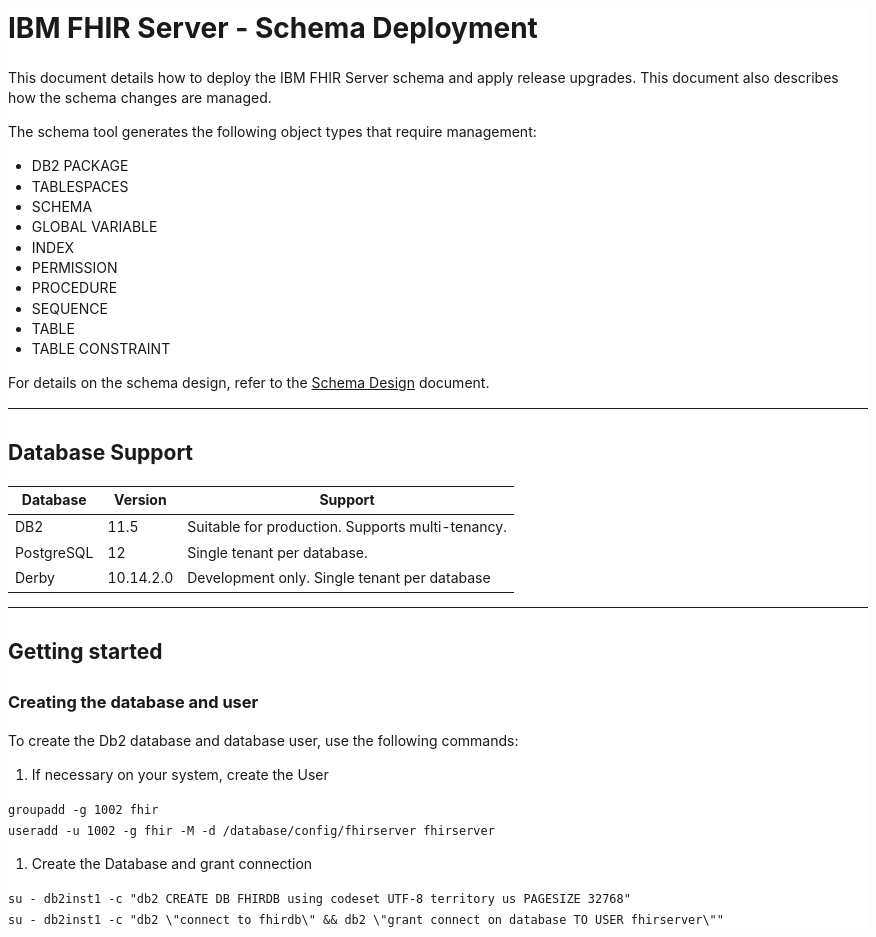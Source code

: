 # IBM FHIR Server - Schema Deployment

This document details how to deploy the IBM FHIR Server schema and apply release upgrades. This document also describes how the schema changes are managed.

The schema tool generates the following object types that require management: 

- DB2 PACKAGE
- TABLESPACES
- SCHEMA 
- GLOBAL VARIABLE 
- INDEX 
- PERMISSION 
- PROCEDURE 
- SEQUENCE 
- TABLE
- TABLE CONSTRAINT 

For details on the schema design, refer to the [Schema Design](https://github.com/IBM/FHIR/tree/master/fhir-persistence-schema/docs/SchemaDesign.md) document.

----------------------------------------------------------------
## Database Support


| Database   | Version   | Support |
|------------|-----------|-----------------------------------|
| DB2        |      11.5 | Suitable for production. Supports multi-tenancy. |
| PostgreSQL |        12 | Single tenant per database. |
| Derby      | 10.14.2.0 | Development only. Single tenant per database |

----------------------------------------------------------------
## Getting started

### Creating the database and user

To create the Db2 database and database user, use the following commands:

1. If necessary on your system, create the User
``` shell
groupadd -g 1002 fhir
useradd -u 1002 -g fhir -M -d /database/config/fhirserver fhirserver
```

1. Create the Database and grant connection

``` shell
su - db2inst1 -c "db2 CREATE DB FHIRDB using codeset UTF-8 territory us PAGESIZE 32768"
su - db2inst1 -c "db2 \"connect to fhirdb\" && db2 \"grant connect on database TO USER fhirserver\""
```
